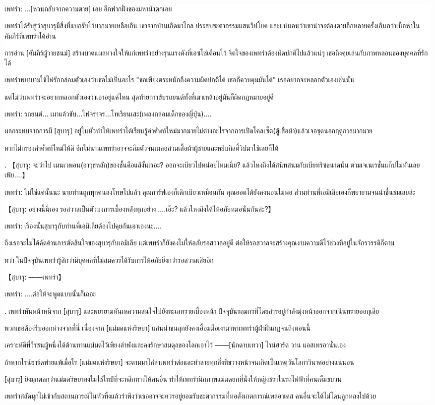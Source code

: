 เพทร่า: ...[หวนกลับจากความตาย] เอย อีกฟากฝั่งของมหาน้ำตกเอย

เพทร่าได้รับรู้ว่าสุบารุมีสิ่งที่แบกรับไว้มากมายเหลือเกิน เขาจากบ้านเกิดมาไกล ประสบชะตากรรมแสนวิปโยค และแน่นอนว่าเขาน่าจะต้องตายอีกหลายครั้งเกินกว่าเนื้อหาในคัมภีร์ที่เพทร่าได้อ่าน

การอ่าน [คัมภีร์ผู้วายชนม์] สร้างบาดแผลทางใจให้แก่เพทร่าอย่างรุนแรงดังที่เอซโซ่เตือนไว้ จิตใจของเพทร่าต้องผิดปกติไปแล้วแน่ๆ เธอถึงคุยเล่นกับภาพหลอนของบุคคลที่รักได้

เพทร่าพยายามใช้ไฟรักกล่อมตัวเองว่าเธอไม่เป็นอะไร "ขอเพียงตระหนักถึงความผิดปกติได้ เธอก็ควบคุมมันได้" เธออยากจะหลอกตัวเองเช่นนั้น

แต่ไม่ว่าเพทร่าจะอยากหลอกตัวเองว่าเอาอยู่แค่ไหน สุดท้ายการขับรถยนต์ทั้งที่เมาเหล้าอยู่มันก็ผิดกฎหมายอยู่ดี

เพทร่า: รถยนต์... เมาแล้วขับ...ไฟจราจร...โทเรียนเสะ(เพลงกล่อมเด็กของญี่ปุ่น)....

ผลกระทบจากการมี [สุบารุ] อยู่ในหัวทำให้เพทร่าได้เรียนรู้คำศัพท์ใหม่มากมายไม่ต่างอะไรจากการเปิดโคลเซ็ต(ตู้เสื้อผ้า)แล้วเจอชุดนอกฤดูกาลมากมาย

หากไม่กรองคำศัพท์ใหม่ให้ดี อีกไม่นานเพทร่าอาจจะลืมตัวจนเผลอสวมเสื้อผ้าผู้ชายและหยิบกิลตี้วิปมาใช้เลยก็ได้

.
【สุบารุ: จะว่าไป เมนเวพอน(อาวุธหลัก)ของชั้นคือแส้งั้นเรอะ? ออกจะเบียวไปหน่อยไหมเนี่ย? แล้วไหงถึงได้สนิทสนมกับเบียทริซขนาดนั้น ตามเจเนเรชั่นแก๊ปไม่ทันเลยเฟ้ย....】

เพทร่า: ไม่ใช่แค่นั้นนะ นายท่านถูกทุกคนลงโทษไปแล้ว คุณการ์ฟเองก็เลิกเบียวเหมือนกัน คุณออตโต้ยังคงนอนไม่พอ ส่วนท่านพี่เอมิเลียเองก็พยายามจนน่าชื่นชมเลยล่ะ

【สุบารุ: อย่างนี้นี่เอง รอสวาลเป็นตัวบงการเบื้องหลังทุกอย่าง ....เอ๊ะ? แล้วไหงถึงได้ให้อภัยหมอนั่นกันล่ะ?】

เพทร่า: เรื่องนั้นสุบารุกับท่านพี่เอมิเลียต้องไปคุยกันเอาเองนะ....

ถึงเธอจะไม่ได้คัดค้านการตัดสินใจของสุบารุกับเอมิเลีย แต่เพทร่าก็ยังคงไม่ให้อภัยรอสวาลอยู่ดี ต่อให้รอสวาลจะสร้างคุณงามความดีไว้ช่วงที่อยู่ในจักรวรรดิก็ตาม

ทว่า ในปัจจุบันเพทร่ารู้สึกว่ามีบุคคลที่ไม่สมควรได้รับการให้อภัยยิ่งกว่ารอสวาลเสียอีก

【สุบารุ: ――เพทร่า】

เพทร่า: ....ต่อให้จะพูดแบบนั้นก็เถอะ

.
เพทร่าหันหน้าหนีจาก [สุบารุ] และพยายามหันเหความสนใจไปยังทะเลทรายเบื้องหน้า ปัจจุบันรถมกรที่โดยสารอยู่กำลังมุ่งหน้าออกจากเนินทรายออกุเลีย

พวกเธอต้องรีบออกห่างจากที่นี่ เนื่องจาก [แม่มดแห่งริษยา] แสนน่าขนลุกยังคงเอื้อมมือเงามาหาเพทร่าผู้ฝ่าฝืนกฎจนถึงตอนนี้

เคราะห์ดีที่วีรชนผู้หนึ่งได้ต้านทานแม่มดไว้เพียงลำพังและคงรักษาสมดุลของโลกเอาไว้ ――[นักดาบเทวา] ไรน์ฮาร์ด วาน แอสเทรอานั่นเอง

ถ้าหากไรน์ฮาร์ดพ่ายแพ้เมื่อไร [แม่มดแห่งริษยา] จะตามมาไล่ล่าเพทร่าต่อและทำลายทุกสิ่งที่ขวางหน้าจนเกิดเป็นเหตุวันโลกาวินาศอย่างแน่นอน

[สุบารุ] ยิงมุกตลกว่าแม่มดริษยาคงไม่ใช่ไทป์ที่จะหลีกทางให้คนอื่น ทำให้เพทร่านึกภาพแม่มดยกที่นั่งให้หญิงชราในรถไฟฟ้าที่คนเต็มขบวน

เพทร่าสลัดมุกไม่เข้ากับสถานการณ์ในหัวทิ้งแล้วรำพึงว่าเธออาจจะควรอยู่ยอมรับชะตากรรมที่หอสังเกตการณ์เพลอาเดส คนอื่นจะได้ไม่โดนลูกหลงไปด้วย
